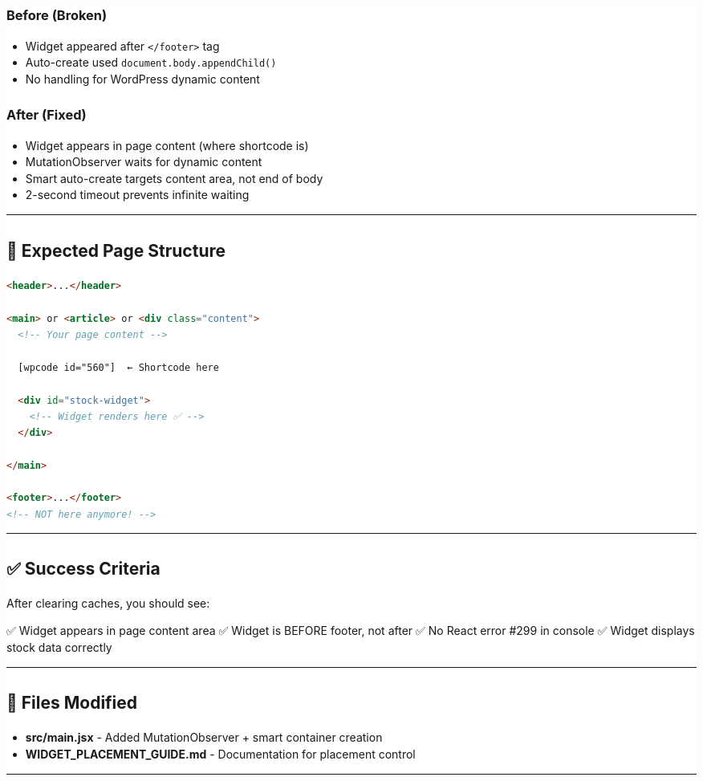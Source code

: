 ### Before (Broken)
- Widget appeared after `</footer>` tag
- Auto-create used `document.body.appendChild()`
- No handling for WordPress dynamic content

### After (Fixed)
- Widget appears in page content (where shortcode is)
- MutationObserver waits for dynamic content
- Smart auto-create targets content area, not end of body
- 2-second timeout prevents infinite waiting

---

## 🎨 Expected Page Structure

```html
<header>...</header>

<main> or <article> or <div class="content">
  <!-- Your page content -->

  [wpcode id="560"]  ← Shortcode here

  <div id="stock-widget">
    <!-- Widget renders here ✅ -->
  </div>

</main>

<footer>...</footer>
<!-- NOT here anymore! -->
```

---

## ✅ Success Criteria

After clearing caches, you should see:

✅ Widget appears in page content area
✅ Widget is BEFORE footer, not after
✅ No React error #299 in console
✅ Widget displays stock data correctly

---

## 📁 Files Modified

- **src/main.jsx** - Added MutationObserver + smart container creation
- **WIDGET_PLACEMENT_GUIDE.md** - Documentation for placement control

---
